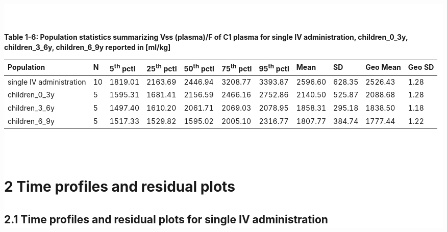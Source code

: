 
<br>
<br>


<a id="table-1-6"></a>

**Table 1-6: Population statistics summarizing Vss (plasma)/F of C1 plasma for single IV administration, children_0_3y, children_3_6y, children_6_9y reported in [ml/kg]**


|Population               |N  |5<sup>th</sup> pctl |25<sup>th</sup> pctl |50<sup>th</sup> pctl |75<sup>th</sup> pctl |95<sup>th</sup> pctl |Mean    |SD     |Geo Mean |Geo SD |
|:------------------------|:--|:-------------------|:--------------------|:--------------------|:--------------------|:--------------------|:-------|:------|:--------|:------|
|single IV administration |10 |1819.01             |2163.69              |2446.94              |3208.77              |3393.87              |2596.60 |628.35 |2526.43  |1.28   |
|children_0_3y            |5  |1595.31             |1681.41              |2156.59              |2466.16              |2752.86              |2140.50 |525.87 |2088.68  |1.28   |
|children_3_6y            |5  |1497.40             |1610.20              |2061.71              |2069.03              |2078.95              |1858.31 |295.18 |1838.50  |1.18   |
|children_6_9y            |5  |1517.33             |1529.82              |1595.02              |2005.10              |2316.77              |1807.77 |384.74 |1777.44  |1.22   |


<br>
<br>





# 2 Time profiles and residual plots <a id="time-profiles"></a>


## 2.1 Time profiles and residual plots for single IV administration <a id="time-profiles-single_iv_administration"></a>


<a id="figure-2-1"></a>
